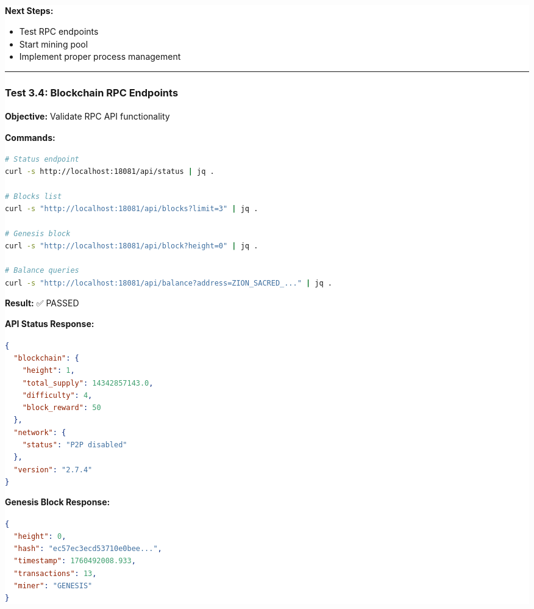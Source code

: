 **Next Steps:**
- Test RPC endpoints
- Start mining pool
- Implement proper process management

---

### Test 3.4: Blockchain RPC Endpoints

**Objective:** Validate RPC API functionality

**Commands:**
```bash
# Status endpoint
curl -s http://localhost:18081/api/status | jq .

# Blocks list
curl -s "http://localhost:18081/api/blocks?limit=3" | jq .

# Genesis block
curl -s "http://localhost:18081/api/block?height=0" | jq .

# Balance queries
curl -s "http://localhost:18081/api/balance?address=ZION_SACRED_..." | jq .
```

**Result:** ✅ PASSED

**API Status Response:**
```json
{
  "blockchain": {
    "height": 1,
    "total_supply": 14342857143.0,
    "difficulty": 4,
    "block_reward": 50
  },
  "network": {
    "status": "P2P disabled"
  },
  "version": "2.7.4"
}
```

**Genesis Block Response:**
```json
{
  "height": 0,
  "hash": "ec57ec3ecd53710e0bee...",
  "timestamp": 1760492008.933,
  "transactions": 13,
  "miner": "GENESIS"
}
```
